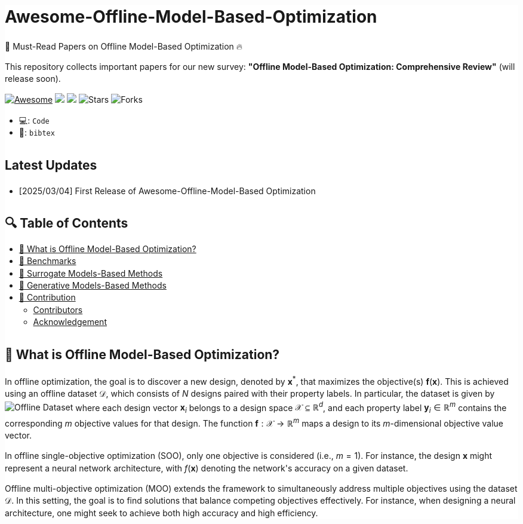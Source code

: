 # Awesome-Offline-Model-Based-Optimization

📰 Must-Read Papers on Offline Model-Based Optimization 🔥

This repository collects important papers for our new survey: **"Offline Model-Based Optimization: Comprehensive Review"** (will release soon).

[![Awesome](https://awesome.re/badge.svg)](https://github.com/StevenYuan666/Awesome-Offline-Model-Based-Optimization)
![](https://img.shields.io/github/last-commit/StevenYuan666/Awesome-Offline-Model-Based-Optimization?color=green)
![](https://img.shields.io/badge/PRs-Welcome-red)
![Stars](https://img.shields.io/github/stars/mila-iqia/Awesome-Offline-Model-Based-Optimization?color=yellow&label=Stars) ![Forks](https://img.shields.io/github/forks/mila-iqia/Awesome-Offline-Model-Based-Optimization?color=green&label=Forks)

+ 💻: `Code`
+ 📖: `bibtex`


## Latest Updates
+ [2025/03/04] First Release of Awesome-Offline-Model-Based Optimization

## 🔍 Table of Contents

- [🌟 What is Offline Model-Based Optimization?](#-definition)
- [🔗 Benchmarks](#-Benchmarks)
- [🎯 Surrogate Models-Based Methods](#-Surrogate-Models-Based-Methods)
- [🤔 Generative Models-Based Methods](#-Generative-Models-Based-Methods)
- [🤗 Contribution](#-contribution)
  - [Contributors](#contributors)
  - [Acknowledgement](#acknowledgement)

## 🌟 What is Offline Model-Based Optimization?

In offline optimization, the goal is to discover a new design, denoted by $\boldsymbol{x}^*$, that maximizes the objective(s) $\boldsymbol{f}(\boldsymbol{x})$. This is achieved using an offline dataset $\mathcal{D}$, which consists of $N$ designs paired with their property labels. In particular, the dataset is given by ![Offline Dataset](https://quicklatex.com/cache3/e5/ql_1122a332dc128c100abf9c546c902be5_l3.png) where each design vector $\boldsymbol{x}_i$ belongs to a design space $\mathcal{X} \subseteq \mathbb{R}^d$, and each property label $\boldsymbol{y}_i \in \mathbb{R}^m$ contains the corresponding $m$ objective values for that design. The function $\boldsymbol{f}: \mathcal{X} \rightarrow \mathbb{R}^m$ maps a design to its $m$-dimensional objective value vector.



In offline single-objective optimization (SOO), only one objective is considered (i.e., $m=1$). For instance, the design $\boldsymbol{x}$ might represent a neural network architecture, with $f(\boldsymbol{x})$ denoting the network's accuracy on a given dataset.



Offline multi-objective optimization (MOO) extends the framework to simultaneously address multiple objectives using the dataset $\mathcal{D}$. In this setting, the goal is to find solutions that balance competing objectives effectively. For instance, when designing a neural architecture, one might seek to achieve both high accuracy and high efficiency.
